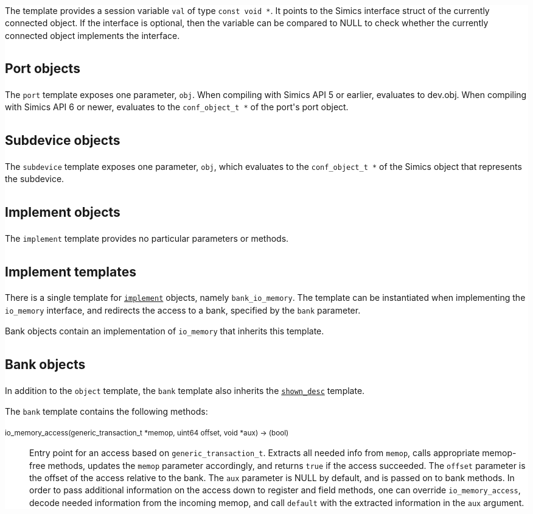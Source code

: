 The template provides a session variable `val` of type `const void
*`. It points to the Simics interface struct of the currently connected
object. If the interface is optional, then the variable can be compared to NULL
to check whether the currently connected object implements the interface.

## Port objects

The `port` template exposes one parameter, `obj`.
When compiling with Simics API 5 or earlier, evaluates to dev.obj.
When compiling with Simics API 6 or newer, evaluates to the
`conf_object_t *` of the port's port object.

## Subdevice objects

The `subdevice` template exposes one parameter, `obj`, which evaluates to the
`conf_object_t *` of the Simics object that represents the subdevice.

## Implement objects

The `implement` template provides no particular parameters or methods.

## Implement templates

There is a single template for [`implement`](#implement-objects) objects,
namely `bank_io_memory`. The template can be instantiated when implementing the
`io_memory` interface, and redirects the access to a bank, specified by the
`bank` parameter.

Bank objects contain an implementation of `io_memory` that
inherits this template.

## Bank objects

In addition to the `object` template, the `bank` template also inherits the
[`shown_desc`](#shown_desc) template.

The `bank` template contains the following methods:

<dl><dt>

<small>io\_memory\_access(generic\_transaction\_t \*memop, uint64 offset,
void \*aux) -&gt; (bool)</small>
</dt><dd>

Entry point for an access based on `generic_transaction_t`.
      Extracts all needed info from `memop`, calls appropriate
      memop-free methods, updates the `memop` parameter
      accordingly, and returns `true` if the access succeeded. The
      `offset` parameter is the offset of the access relative to
      the bank. The `aux` parameter is NULL by default, and is
      passed on to bank methods.  In order to pass additional information on
      the access down to register and field methods, one can override
      `io_memory_access`, decode needed information from the incoming
      memop, and call `default` with the extracted information in the
      `aux` argument.
</dd><dt>
